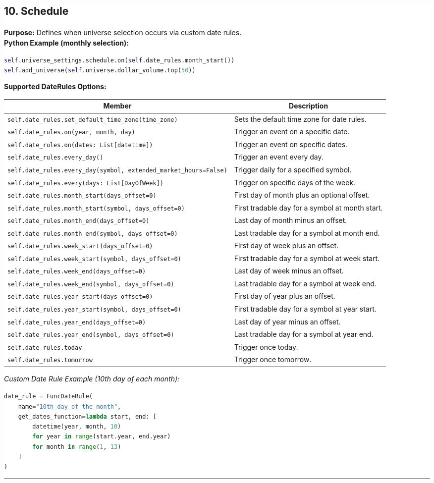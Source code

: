## 10. Schedule
**Purpose:** Defines when universe selection occurs via custom date rules.  
**Python Example (monthly selection):**
```python
self.universe_settings.schedule.on(self.date_rules.month_start())
self.add_universe(self.universe.dollar_volume.top(50))
```

**Supported DateRules Options:**

| Member                                                                                           | Description                                                                            |
| ------------------------------------------------------------------------------------------------ | -------------------------------------------------------------------------------------- |
| `self.date_rules.set_default_time_zone(time_zone)`                                               | Sets the default time zone for date rules.                                             |
| `self.date_rules.on(year, month, day)`                                                           | Trigger an event on a specific date.                                                   |
| `self.date_rules.on(dates: List[datetime])`                                                      | Trigger an event on specific dates.                                                    |
| `self.date_rules.every_day()`                                                                    | Trigger an event every day.                                                            |
| `self.date_rules.every_day(symbol, extended_market_hours=False)`                                 | Trigger daily for a specified symbol.                                                  |
| `self.date_rules.every(days: List[DayOfWeek])`                                                   | Trigger on specific days of the week.                                                  |
| `self.date_rules.month_start(days_offset=0)`                                                     | First day of month plus an optional offset.                                            |
| `self.date_rules.month_start(symbol, days_offset=0)`                                             | First tradable day for a symbol at month start.                                        |
| `self.date_rules.month_end(days_offset=0)`                                                       | Last day of month minus an offset.                                                     |
| `self.date_rules.month_end(symbol, days_offset=0)`                                               | Last tradable day for a symbol at month end.                                           |
| `self.date_rules.week_start(days_offset=0)`                                                      | First day of week plus an offset.                                                      |
| `self.date_rules.week_start(symbol, days_offset=0)`                                              | First tradable day for a symbol at week start.                                         |
| `self.date_rules.week_end(days_offset=0)`                                                        | Last day of week minus an offset.                                                      |
| `self.date_rules.week_end(symbol, days_offset=0)`                                                | Last tradable day for a symbol at week end.                                            |
| `self.date_rules.year_start(days_offset=0)`                                                      | First day of year plus an offset.                                                      |
| `self.date_rules.year_start(symbol, days_offset=0)`                                              | First tradable day for a symbol at year start.                                         |
| `self.date_rules.year_end(days_offset=0)`                                                        | Last day of year minus an offset.                                                      |
| `self.date_rules.year_end(symbol, days_offset=0)`                                                | Last tradable day for a symbol at year end.                                            |
| `self.date_rules.today`                                                                          | Trigger once today.                                                                    |
| `self.date_rules.tomorrow`                                                                       | Trigger once tomorrow.                                                                 |

*Custom Date Rule Example (10th day of each month):*
```python
date_rule = FuncDateRule(
    name="10th_day_of_the_month",
    get_dates_function=lambda start, end: [
        datetime(year, month, 10)
        for year in range(start.year, end.year)
        for month in range(1, 13)
    ]
)
```

---